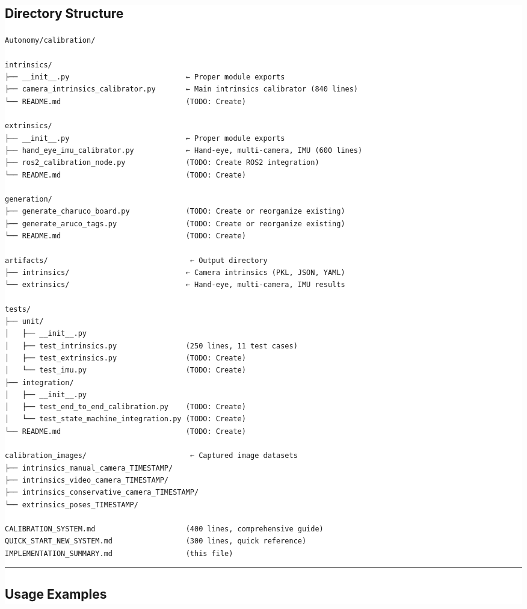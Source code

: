 
## Directory Structure

```
Autonomy/calibration/

intrinsics/
├── __init__.py                           ← Proper module exports
├── camera_intrinsics_calibrator.py       ← Main intrinsics calibrator (840 lines)
└── README.md                             (TODO: Create)

extrinsics/
├── __init__.py                           ← Proper module exports
├── hand_eye_imu_calibrator.py            ← Hand-eye, multi-camera, IMU (600 lines)
├── ros2_calibration_node.py              (TODO: Create ROS2 integration)
└── README.md                             (TODO: Create)

generation/
├── generate_charuco_board.py             (TODO: Create or reorganize existing)
├── generate_aruco_tags.py                (TODO: Create or reorganize existing)
└── README.md                             (TODO: Create)

artifacts/                                 ← Output directory
├── intrinsics/                           ← Camera intrinsics (PKL, JSON, YAML)
└── extrinsics/                           ← Hand-eye, multi-camera, IMU results

tests/
├── unit/
│   ├── __init__.py
│   ├── test_intrinsics.py                (250 lines, 11 test cases)
│   ├── test_extrinsics.py                (TODO: Create)
│   └── test_imu.py                       (TODO: Create)
├── integration/
│   ├── __init__.py
│   ├── test_end_to_end_calibration.py    (TODO: Create)
│   └── test_state_machine_integration.py (TODO: Create)
└── README.md                             (TODO: Create)

calibration_images/                        ← Captured image datasets
├── intrinsics_manual_camera_TIMESTAMP/
├── intrinsics_video_camera_TIMESTAMP/
├── intrinsics_conservative_camera_TIMESTAMP/
└── extrinsics_poses_TIMESTAMP/

CALIBRATION_SYSTEM.md                     (400 lines, comprehensive guide)
QUICK_START_NEW_SYSTEM.md                 (300 lines, quick reference)
IMPLEMENTATION_SUMMARY.md                 (this file)
```

---

## Usage Examples
